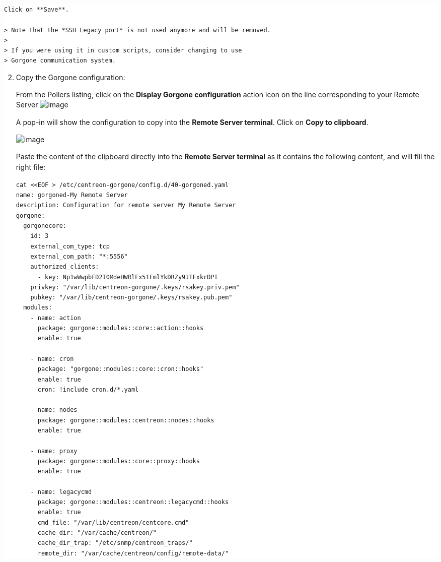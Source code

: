     Click on **Save**.

    > Note that the *SSH Legacy port* is not used anymore and will be removed.
    >
    > If you were using it in custom scripts, consider changing to use
    > Gorgone communication system.

2. Copy the Gorgone configuration:

    From the Pollers listing, click on the **Display Gorgone configuration** action
    icon on the line corresponding to your Remote Server ![image](../../assets/monitoring/monitoring-servers/gorgone-configuration.png#thumbnail1)

    A pop-in will show the configuration to copy into the **Remote Server
    terminal**.
    Click on **Copy to clipboard**.

    ![image](../../assets/monitoring/monitoring-servers/remote-gorgone-display-config.png)

    Paste the content of the clipboard directly into the **Remote Server terminal**
    as it contains the following content, and will fill the right file:

    ```shell
    cat <<EOF > /etc/centreon-gorgone/config.d/40-gorgoned.yaml
    name: gorgoned-My Remote Server
    description: Configuration for remote server My Remote Server
    gorgone:
      gorgonecore:
        id: 3
        external_com_type: tcp
        external_com_path: "*:5556"
        authorized_clients:
          - key: Np1wWwpbFD2I0MdeHWRlFx51FmlYkDRZy9JTFxkrDPI
        privkey: "/var/lib/centreon-gorgone/.keys/rsakey.priv.pem"
        pubkey: "/var/lib/centreon-gorgone/.keys/rsakey.pub.pem"
      modules:
        - name: action
          package: gorgone::modules::core::action::hooks
          enable: true

        - name: cron
          package: "gorgone::modules::core::cron::hooks"
          enable: true
          cron: !include cron.d/*.yaml

        - name: nodes
          package: gorgone::modules::centreon::nodes::hooks
          enable: true

        - name: proxy
          package: gorgone::modules::core::proxy::hooks
          enable: true

        - name: legacycmd
          package: gorgone::modules::centreon::legacycmd::hooks
          enable: true
          cmd_file: "/var/lib/centreon/centcore.cmd"
          cache_dir: "/var/cache/centreon/"
          cache_dir_trap: "/etc/snmp/centreon_traps/"
          remote_dir: "/var/cache/centreon/config/remote-data/"
